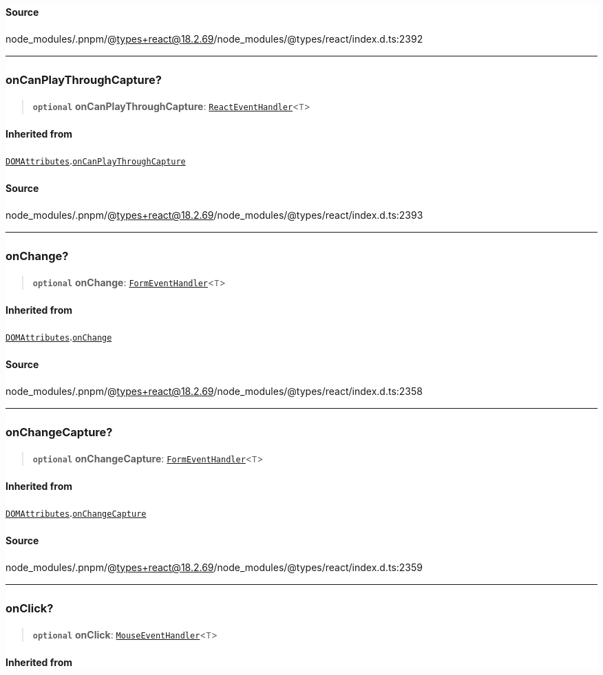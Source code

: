 #### Source

node\_modules/.pnpm/@types+react@18.2.69/node\_modules/@types/react/index.d.ts:2392

***

### onCanPlayThroughCapture?

> **`optional`** **onCanPlayThroughCapture**: [`ReactEventHandler`](../type-aliases/ReactEventHandler.md)\<`T`\>

#### Inherited from

[`DOMAttributes`](DOMAttributes.md).[`onCanPlayThroughCapture`](DOMAttributes.md#oncanplaythroughcapture)

#### Source

node\_modules/.pnpm/@types+react@18.2.69/node\_modules/@types/react/index.d.ts:2393

***

### onChange?

> **`optional`** **onChange**: [`FormEventHandler`](../type-aliases/FormEventHandler.md)\<`T`\>

#### Inherited from

[`DOMAttributes`](DOMAttributes.md).[`onChange`](DOMAttributes.md#onchange)

#### Source

node\_modules/.pnpm/@types+react@18.2.69/node\_modules/@types/react/index.d.ts:2358

***

### onChangeCapture?

> **`optional`** **onChangeCapture**: [`FormEventHandler`](../type-aliases/FormEventHandler.md)\<`T`\>

#### Inherited from

[`DOMAttributes`](DOMAttributes.md).[`onChangeCapture`](DOMAttributes.md#onchangecapture)

#### Source

node\_modules/.pnpm/@types+react@18.2.69/node\_modules/@types/react/index.d.ts:2359

***

### onClick?

> **`optional`** **onClick**: [`MouseEventHandler`](../type-aliases/MouseEventHandler.md)\<`T`\>

#### Inherited from
